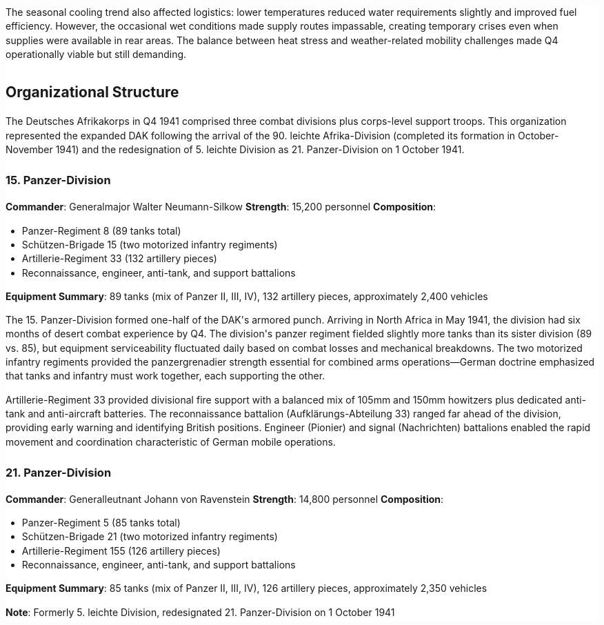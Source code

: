 The seasonal cooling trend also affected logistics: lower temperatures reduced water requirements slightly and improved fuel efficiency. However, the occasional wet conditions made supply routes impassable, creating temporary crises even when supplies were available in rear areas. The balance between heat stress and weather-related mobility challenges made Q4 operationally viable but still demanding.

## Organizational Structure

The Deutsches Afrikakorps in Q4 1941 comprised three combat divisions plus corps-level support troops. This organization represented the expanded DAK following the arrival of the 90. leichte Afrika-Division (completed its formation in October-November 1941) and the redesignation of 5. leichte Division as 21. Panzer-Division on 1 October 1941.

### 15. Panzer-Division

**Commander**: Generalmajor Walter Neumann-Silkow
**Strength**: 15,200 personnel
**Composition**:
- Panzer-Regiment 8 (89 tanks total)
- Schützen-Brigade 15 (two motorized infantry regiments)
- Artillerie-Regiment 33 (132 artillery pieces)
- Reconnaissance, engineer, anti-tank, and support battalions

**Equipment Summary**: 89 tanks (mix of Panzer II, III, IV), 132 artillery pieces, approximately 2,400 vehicles

The 15. Panzer-Division formed one-half of the DAK's armored punch. Arriving in North Africa in May 1941, the division had six months of desert combat experience by Q4. The division's panzer regiment fielded slightly more tanks than its sister division (89 vs. 85), but equipment serviceability fluctuated daily based on combat losses and mechanical breakdowns. The two motorized infantry regiments provided the panzergrenadier strength essential for combined arms operations—German doctrine emphasized that tanks and infantry must work together, each supporting the other.

Artillerie-Regiment 33 provided divisional fire support with a balanced mix of 105mm and 150mm howitzers plus dedicated anti-tank and anti-aircraft batteries. The reconnaissance battalion (Aufklärungs-Abteilung 33) ranged far ahead of the division, providing early warning and identifying British positions. Engineer (Pionier) and signal (Nachrichten) battalions enabled the rapid movement and coordination characteristic of German mobile operations.

### 21. Panzer-Division

**Commander**: Generalleutnant Johann von Ravenstein
**Strength**: 14,800 personnel
**Composition**:
- Panzer-Regiment 5 (85 tanks total)
- Schützen-Brigade 21 (two motorized infantry regiments)
- Artillerie-Regiment 155 (126 artillery pieces)
- Reconnaissance, engineer, anti-tank, and support battalions

**Equipment Summary**: 85 tanks (mix of Panzer II, III, IV), 126 artillery pieces, approximately 2,350 vehicles

**Note**: Formerly 5. leichte Division, redesignated 21. Panzer-Division on 1 October 1941
